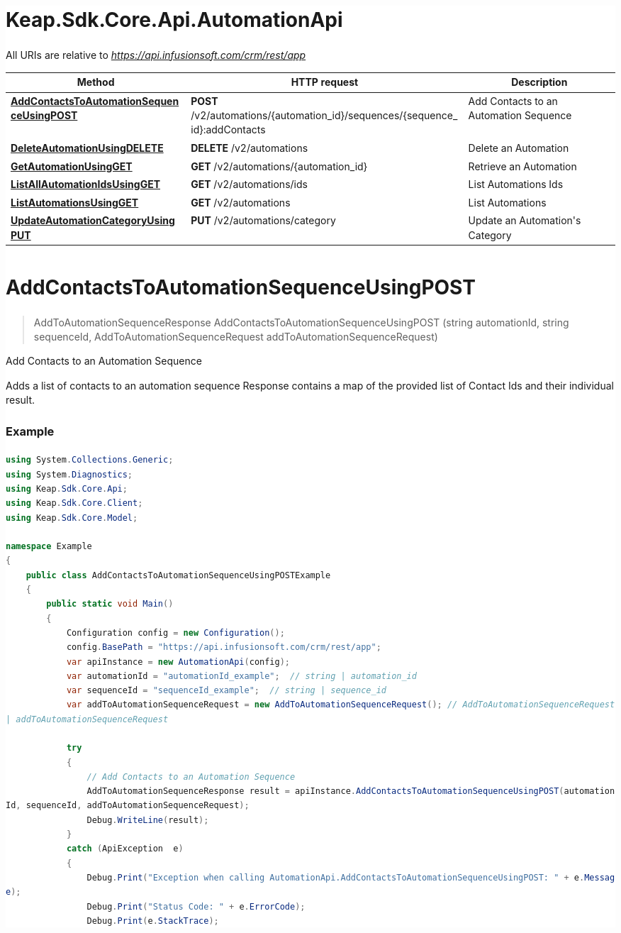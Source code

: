 # Keap.Sdk.Core.Api.AutomationApi

All URIs are relative to *https://api.infusionsoft.com/crm/rest/app*

| Method | HTTP request | Description |
|--------|--------------|-------------|
| [**AddContactsToAutomationSequenceUsingPOST**](AutomationApi.md#addcontactstoautomationsequenceusingpost) | **POST** /v2/automations/{automation_id}/sequences/{sequence_id}:addContacts | Add Contacts to an Automation Sequence |
| [**DeleteAutomationUsingDELETE**](AutomationApi.md#deleteautomationusingdelete) | **DELETE** /v2/automations | Delete an Automation |
| [**GetAutomationUsingGET**](AutomationApi.md#getautomationusingget) | **GET** /v2/automations/{automation_id} | Retrieve an Automation |
| [**ListAllAutomationIdsUsingGET**](AutomationApi.md#listallautomationidsusingget) | **GET** /v2/automations/ids | List Automations Ids |
| [**ListAutomationsUsingGET**](AutomationApi.md#listautomationsusingget) | **GET** /v2/automations | List Automations |
| [**UpdateAutomationCategoryUsingPUT**](AutomationApi.md#updateautomationcategoryusingput) | **PUT** /v2/automations/category | Update an Automation&#39;s Category |

<a id="addcontactstoautomationsequenceusingpost"></a>
# **AddContactsToAutomationSequenceUsingPOST**
> AddToAutomationSequenceResponse AddContactsToAutomationSequenceUsingPOST (string automationId, string sequenceId, AddToAutomationSequenceRequest addToAutomationSequenceRequest)

Add Contacts to an Automation Sequence

Adds a list of contacts to an automation sequence Response contains a map of the provided list of Contact Ids and their individual result.

### Example
```csharp
using System.Collections.Generic;
using System.Diagnostics;
using Keap.Sdk.Core.Api;
using Keap.Sdk.Core.Client;
using Keap.Sdk.Core.Model;

namespace Example
{
    public class AddContactsToAutomationSequenceUsingPOSTExample
    {
        public static void Main()
        {
            Configuration config = new Configuration();
            config.BasePath = "https://api.infusionsoft.com/crm/rest/app";
            var apiInstance = new AutomationApi(config);
            var automationId = "automationId_example";  // string | automation_id
            var sequenceId = "sequenceId_example";  // string | sequence_id
            var addToAutomationSequenceRequest = new AddToAutomationSequenceRequest(); // AddToAutomationSequenceRequest | addToAutomationSequenceRequest

            try
            {
                // Add Contacts to an Automation Sequence
                AddToAutomationSequenceResponse result = apiInstance.AddContactsToAutomationSequenceUsingPOST(automationId, sequenceId, addToAutomationSequenceRequest);
                Debug.WriteLine(result);
            }
            catch (ApiException  e)
            {
                Debug.Print("Exception when calling AutomationApi.AddContactsToAutomationSequenceUsingPOST: " + e.Message);
                Debug.Print("Status Code: " + e.ErrorCode);
                Debug.Print(e.StackTrace);
```